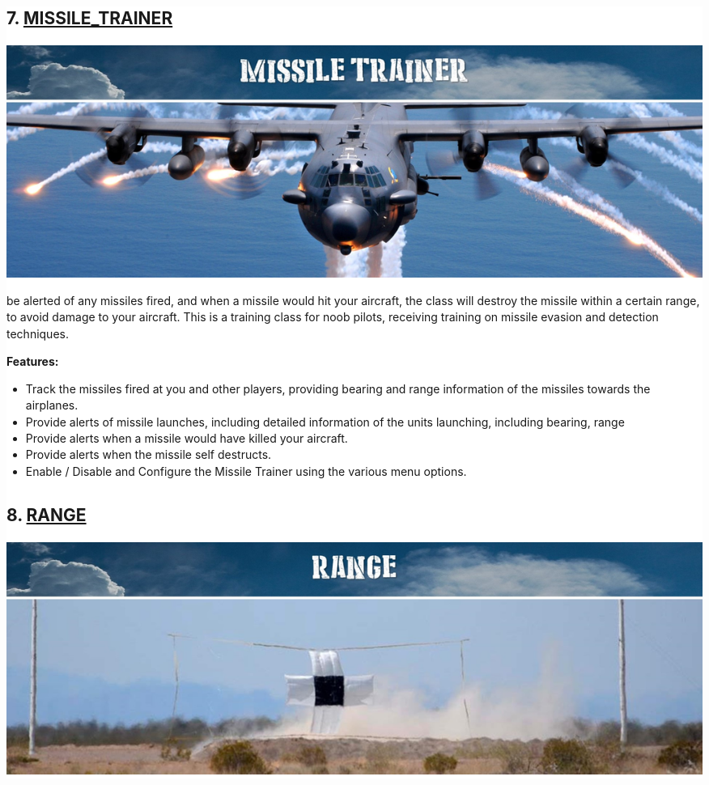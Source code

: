 

## 7. [MISSILE_TRAINER]

![MissileTrainer](../images/classes/functional/missile-trainer.jpg)

be alerted of any missiles fired, and when a missile would hit your aircraft, the class will destroy the missile within a certain range, 
to avoid damage to your aircraft. This is a training class for noob pilots, receiving training on missile evasion and detection techniques.

**Features:**

  * Track the missiles fired at you and other players, providing bearing and range information of the missiles towards the airplanes.
  * Provide alerts of missile launches, including detailed information of the units launching, including bearing, range
  * Provide alerts when a missile would have killed your aircraft.
  * Provide alerts when the missile self destructs.
  * Enable / Disable and Configure the Missile Trainer using the various menu options.


## 8. [RANGE]

![Range](../images/classes/functional/range.jpg)


[ATC_GROUND]: https://flightcontrol-master.github.io/MOOSE_DOCS_DEVELOP/Documentation/Functional.ATC_Ground.html
[ARTY]: https://flightcontrol-master.github.io/MOOSE_DOCS_DEVELOP/Documentation/Functional.Artillery.html
[CLEANUP]: https://flightcontrol-master.github.io/MOOSE_DOCS_DEVELOP/Documentation/Functional.CleanUp.html
[DESIGNATE]: https://flightcontrol-master.github.io/MOOSE_DOCS_DEVELOP/Documentation/Functional.Designate.html
[DETECTION]: https://flightcontrol-master.github.io/MOOSE_DOCS_DEVELOP/Documentation/Functional.Detection.html
[ESCORT]: https://flightcontrol-master.github.io/MOOSE_DOCS_DEVELOP/Documentation/Functional.Escort.html
[MISSILE_TRAINER]: https://flightcontrol-master.github.io/MOOSE_DOCS_DEVELOP/Documentation/Functional.MissileTrainer.html
[RANGE]: https://flightcontrol-master.github.io/MOOSE_DOCS_DEVELOP/Documentation/Functional.Range.html
[RAT]: https://flightcontrol-master.github.io/MOOSE_DOCS_DEVELOP/Documentation/Functional.RAT.html
[SCORING]: https://flightcontrol-master.github.io/MOOSE_DOCS_DEVELOP/Documentation/Functional.Scoring.html
[SEAD]: https://flightcontrol-master.github.io/MOOSE_DOCS_DEVELOP/Documentation/Functional.Sead.html
[SUPPRESSION]: https://flightcontrol-master.github.io/MOOSE_DOCS_DEVELOP/Documentation/Functional.Suppression.html
[WAREHOUSE]: https://flightcontrol-master.github.io/MOOSE_DOCS_DEVELOP/Documentation/Functional.Warehouse.html
[ZONE_CAPTURE_COALITION]: https://flightcontrol-master.github.io/MOOSE_DOCS_DEVELOP/Documentation/Functional.ZoneCaptureCoalition.html